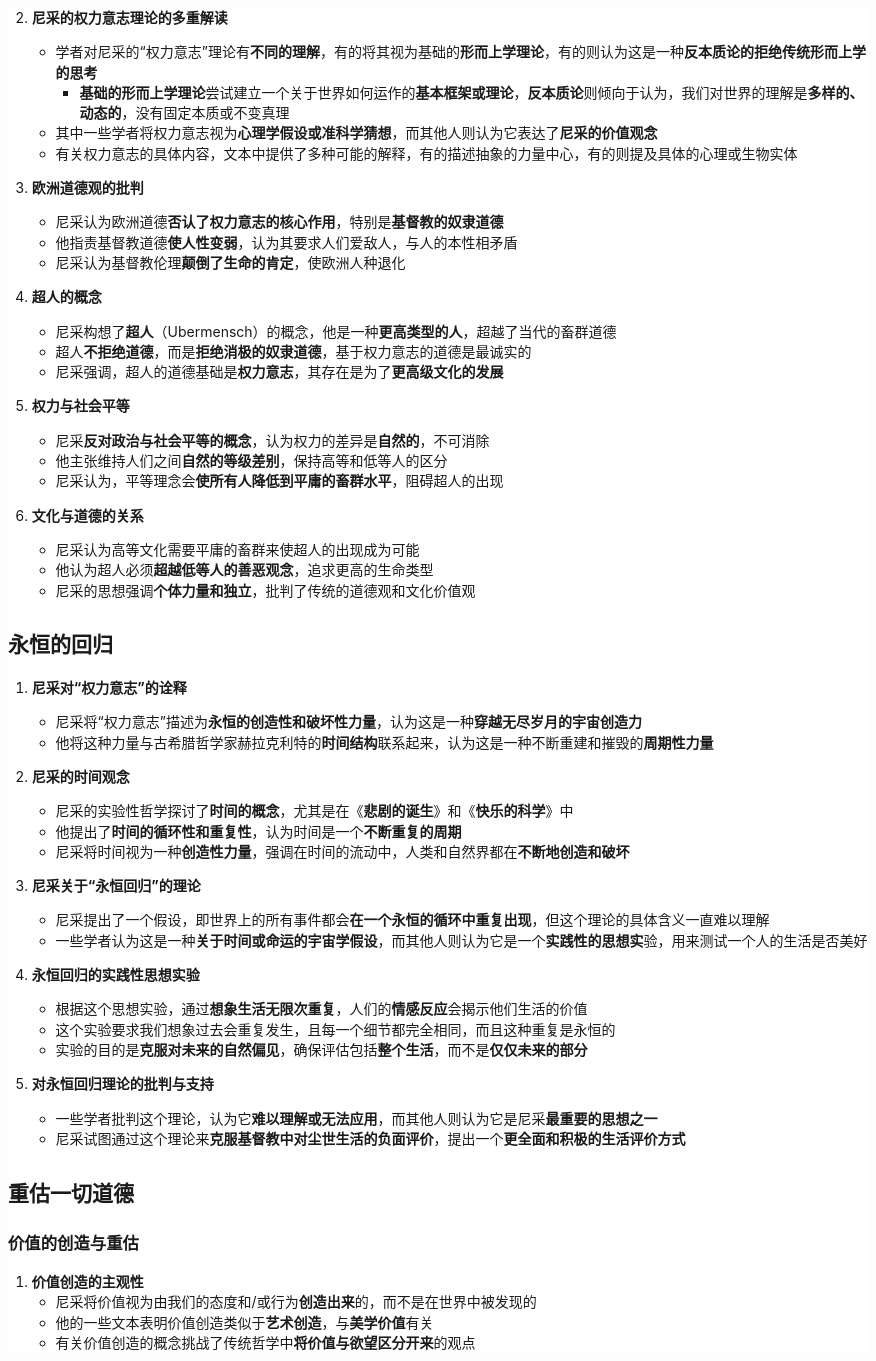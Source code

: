 2. **尼采的权力意志理论的多重解读**
   - 学者对尼采的“权力意志”理论有**不同的理解**，有的将其视为基础的**形而上学理论**，有的则认为这是一种**反本质论的拒绝传统形而上学的思考**
     - **基础的形而上学理论**尝试建立一个关于世界如何运作的**基本框架或理论**，**反本质论**则倾向于认为，我们对世界的理解是**多样的、动态的**，没有固定本质或不变真理
   - 其中一些学者将权力意志视为**心理学假设或准科学猜想**，而其他人则认为它表达了**尼采的价值观念**
   - 有关权力意志的具体内容，文本中提供了多种可能的解释，有的描述抽象的力量中心，有的则提及具体的心理或生物实体

3. **欧洲道德观的批判**
   - 尼采认为欧洲道德**否认了权力意志的核心作用**，特别是**基督教的奴隶道德**
   - 他指责基督教道德**使人性变弱**，认为其要求人们爱敌人，与人的本性相矛盾
   - 尼采认为基督教伦理**颠倒了生命的肯定**，使欧洲人种退化

4. **超人的概念**
   - 尼采构想了**超人**（Ubermensch）的概念，他是一种**更高类型的人**，超越了当代的畜群道德
   - 超人**不拒绝道德**，而是**拒绝消极的奴隶道德**，基于权力意志的道德是最诚实的
   - 尼采强调，超人的道德基础是**权力意志**，其存在是为了**更高级文化的发展**

5. **权力与社会平等**
   - 尼采**反对政治与社会平等的概念**，认为权力的差异是**自然的**，不可消除
   - 他主张维持人们之间**自然的等级差别**，保持高等和低等人的区分
   - 尼采认为，平等理念会**使所有人降低到平庸的畜群水平**，阻碍超人的出现

6. **文化与道德的关系**
   - 尼采认为高等文化需要平庸的畜群来使超人的出现成为可能
   - 他认为超人必须**超越低等人的善恶观念**，追求更高的生命类型
   - 尼采的思想强调**个体力量和独立**，批判了传统的道德观和文化价值观

## 永恒的回归
1. **尼采对“权力意志”的诠释**
   - 尼采将“权力意志”描述为**永恒的创造性和破坏性力量**，认为这是一种**穿越无尽岁月的宇宙创造力**
   - 他将这种力量与古希腊哲学家赫拉克利特的**时间结构**联系起来，认为这是一种不断重建和摧毁的**周期性力量**

2. **尼采的时间观念**
   - 尼采的实验性哲学探讨了**时间的概念**，尤其是在《**悲剧的诞生**》和《**快乐的科学**》中
   - 他提出了**时间的循环性和重复性**，认为时间是一个**不断重复的周期**
   - 尼采将时间视为一种**创造性力量**，强调在时间的流动中，人类和自然界都在**不断地创造和破坏**

3. **尼采关于“永恒回归”的理论**
   - 尼采提出了一个假设，即世界上的所有事件都会**在一个永恒的循环中重复出现**，但这个理论的具体含义一直难以理解
   - 一些学者认为这是一种**关于时间或命运的宇宙学假设**，而其他人则认为它是一个**实践性的思想实**验，用来测试一个人的生活是否美好

4. **永恒回归的实践性思想实验**
   - 根据这个思想实验，通过**想象生活无限次重复**，人们的**情感反应**会揭示他们生活的价值
   - 这个实验要求我们想象过去会重复发生，且每一个细节都完全相同，而且这种重复是永恒的
   - 实验的目的是**克服对未来的自然偏见**，确保评估包括**整个生活**，而不是**仅仅未来的部分**

5. **对永恒回归理论的批判与支持**
   - 一些学者批判这个理论，认为它**难以理解或无法应用**，而其他人则认为它是尼采**最重要的思想之一**
   - 尼采试图通过这个理论来**克服基督教中对尘世生活的负面评价**，提出一个**更全面和积极的生活评价方式**

## 重估一切道德
### 价值的创造与重估
1. **价值创造的主观性**
   - 尼采将价值视为由我们的态度和/或行为**创造出来**的，而不是在世界中被发现的
   - 他的一些文本表明价值创造类似于**艺术创造**，与**美学价值**有关
   - 有关价值创造的概念挑战了传统哲学中**将价值与欲望区分开来**的观点
